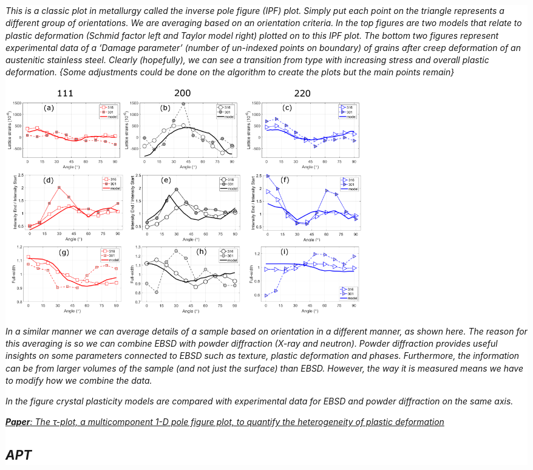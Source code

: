 *This is a classic plot in metallurgy called the inverse pole figure (IPF) plot. Simply put each point on the triangle represents a different group of orientations. We are averaging based on an orientation criteria. In the top figures are two models that relate to plastic deformation (Schmid factor left and Taylor model right) plotted on to this IPF plot. The bottom two figures represent experimental data of a ‘Damage parameter’ (number of un-indexed points on boundary) of grains after creep deformation of an austenitic stainless steel. Clearly (hopefully), we can see a transition from type with increasing stress and overall plastic deformation. {Some adjustments could be done on the algorithm to create the plots but the main points remain}*

<img src="2021-10-26-Data-Viz\media\image7.png" style="width:6.26806in;height:3.88056in" alt="Chart Description automatically generated" />

*In a similar manner we can average details of a sample based on orientation in a different manner, as shown here. The reason for this averaging is so we can combine EBSD with powder diffraction (X-ray and neutron). Powder diffraction provides useful insights on some parameters connected to EBSD such as texture, plastic deformation and phases. Furthermore, the information can be from larger volumes of the sample (and not just the surface) than EBSD. However, the way it is measured means we have to modify how we combine the data.*

*In the figure crystal plasticity models are compared with experimental data for EBSD and powder diffraction on the same axis.*

[***Paper**: The τ-plot, a multicomponent 1-D pole figure plot, to quantify the heterogeneity of plastic deformation*](https://www.sciencedirect.com/science/article/abs/pii/S1044580319328256)

## *APT*
